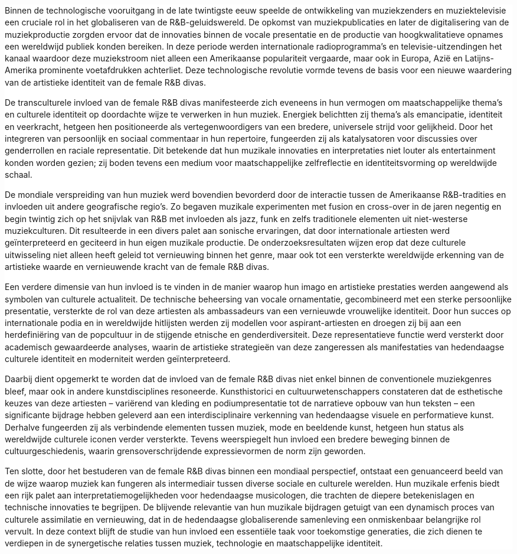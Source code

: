 Binnen de technologische vooruitgang in de late twintigste eeuw speelde de ontwikkeling van muziekzenders en muziektelevisie een cruciale rol in het globaliseren van de R&B-geluidswereld. De opkomst van muziekpublicaties en later de digitalisering van de muziekproductie zorgden ervoor dat de innovaties binnen de vocale presentatie en de productie van hoogkwalitatieve opnames een wereldwijd publiek konden bereiken. In deze periode werden internationale radioprogramma’s en televisie-uitzendingen het kanaal waardoor deze muziekstroom niet alleen een Amerikaanse populariteit vergaarde, maar ook in Europa, Azië en Latijns-Amerika prominente voetafdrukken achterliet. Deze technologische revolutie vormde tevens de basis voor een nieuwe waardering van de artistieke identiteit van de female R&B divas.

De transculturele invloed van de female R&B divas manifesteerde zich eveneens in hun vermogen om maatschappelijke thema’s en culturele identiteit op doordachte wijze te verwerken in hun muziek. Energiek belichtten zij thema’s als emancipatie, identiteit en veerkracht, hetgeen hen positioneerde als vertegenwoordigers van een bredere, universele strijd voor gelijkheid. Door het integreren van persoonlijk en sociaal commentaar in hun repertoire, fungeerden zij als katalysatoren voor discussies over genderrollen en raciale representatie. Dit betekende dat hun muzikale innovaties en interpretaties niet louter als entertainment konden worden gezien; zij boden tevens een medium voor maatschappelijke zelfreflectie en identiteitsvorming op wereldwijde schaal.

De mondiale verspreiding van hun muziek werd bovendien bevorderd door de interactie tussen de Amerikaanse R&B-tradities en invloeden uit andere geografische regio’s. Zo begaven muzikale experimenten met fusion en cross-over in de jaren negentig en begin twintig zich op het snijvlak van R&B met invloeden als jazz, funk en zelfs traditionele elementen uit niet-westerse muziekculturen. Dit resulteerde in een divers palet aan sonische ervaringen, dat door internationale artiesten werd geïnterpreteerd en geciteerd in hun eigen muzikale productie. De onderzoeksresultaten wijzen erop dat deze culturele uitwisseling niet alleen heeft geleid tot vernieuwing binnen het genre, maar ook tot een versterkte wereldwijde erkenning van de artistieke waarde en vernieuwende kracht van de female R&B divas.

Een verdere dimensie van hun invloed is te vinden in de manier waarop hun imago en artistieke prestaties werden aangewend als symbolen van culturele actualiteit. De technische beheersing van vocale ornamentatie, gecombineerd met een sterke persoonlijke presentatie, versterkte de rol van deze artiesten als ambassadeurs van een vernieuwde vrouwelijke identiteit. Door hun succes op internationale podia en in wereldwijde hitlijsten werden zij modellen voor aspirant-artiesten en droegen zij bij aan een herdefiniëring van de popcultuur in de stijgende etnische en genderdiversiteit. Deze representatieve functie werd versterkt door academisch gewaardeerde analyses, waarin de artistieke strategieën van deze zangeressen als manifestaties van hedendaagse culturele identiteit en moderniteit werden geïnterpreteerd.

Daarbij dient opgemerkt te worden dat de invloed van de female R&B divas niet enkel binnen de conventionele muziekgenres bleef, maar ook in andere kunstdisciplines resoneerde. Kunsthistorici en cultuurwetenschappers constateren dat de esthetische keuzes van deze artiesten – variërend van kleding en podiumpresentatie tot de narratieve opbouw van hun teksten – een significante bijdrage hebben geleverd aan een interdisciplinaire verkenning van hedendaagse visuele en performatieve kunst. Derhalve fungeerden zij als verbindende elementen tussen muziek, mode en beeldende kunst, hetgeen hun status als wereldwijde culturele iconen verder versterkte. Tevens weerspiegelt hun invloed een bredere beweging binnen de cultuurgeschiedenis, waarin grensoverschrijdende expressievormen de norm zijn geworden.

Ten slotte, door het bestuderen van de female R&B divas binnen een mondiaal perspectief, ontstaat een genuanceerd beeld van de wijze waarop muziek kan fungeren als intermediair tussen diverse sociale en culturele werelden. Hun muzikale erfenis biedt een rijk palet aan interpretatiemogelijkheden voor hedendaagse musicologen, die trachten de diepere betekenislagen en technische innovaties te begrijpen. De blijvende relevantie van hun muzikale bijdragen getuigt van een dynamisch proces van culturele assimilatie en vernieuwing, dat in de hedendaagse globaliserende samenleving een onmiskenbaar belangrijke rol vervult. In deze context blijft de studie van hun invloed een essentiële taak voor toekomstige generaties, die zich dienen te verdiepen in de synergetische relaties tussen muziek, technologie en maatschappelijke identiteit.
